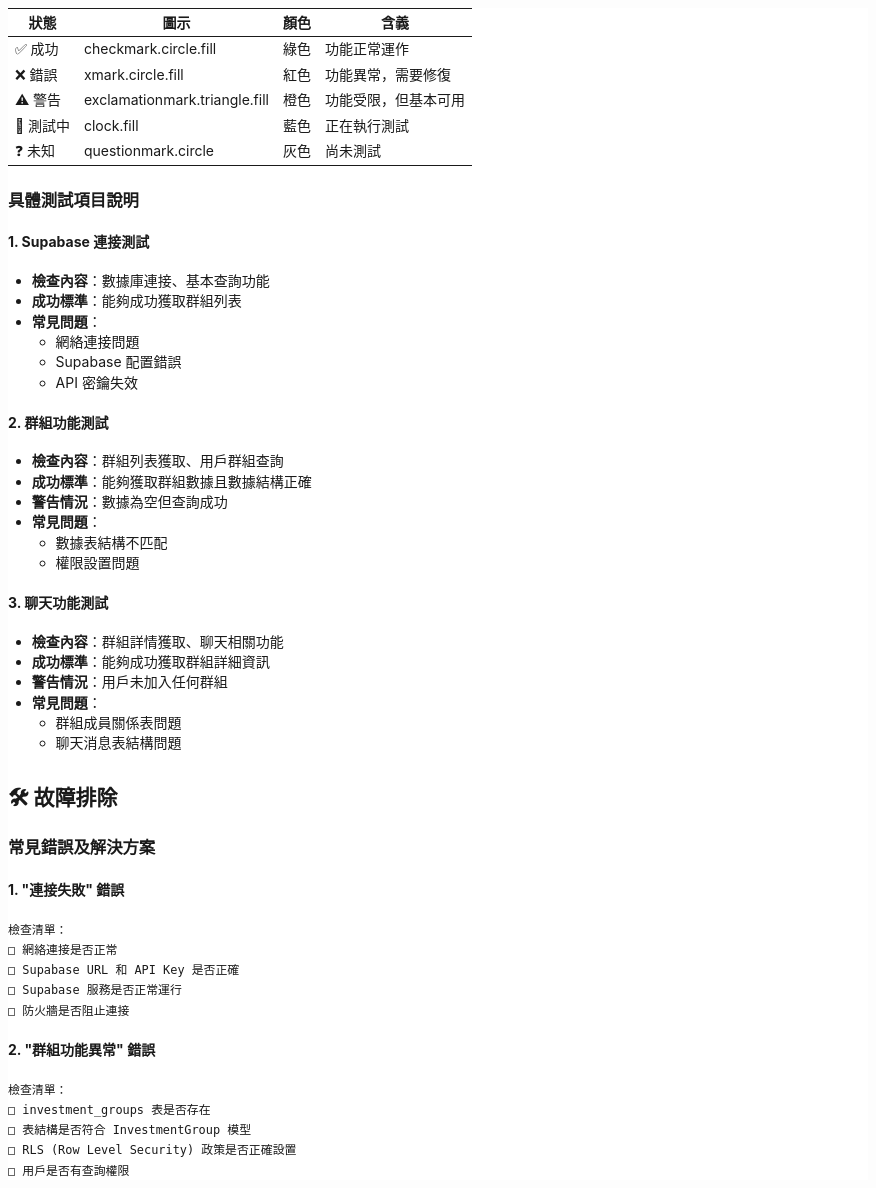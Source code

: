 | 狀態 | 圖示 | 顏色 | 含義 |
|------|------|------|------|
| ✅ 成功 | checkmark.circle.fill | 綠色 | 功能正常運作 |
| ❌ 錯誤 | xmark.circle.fill | 紅色 | 功能異常，需要修復 |
| ⚠️ 警告 | exclamationmark.triangle.fill | 橙色 | 功能受限，但基本可用 |
| 🔄 測試中 | clock.fill | 藍色 | 正在執行測試 |
| ❓ 未知 | questionmark.circle | 灰色 | 尚未測試 |

### 具體測試項目說明

#### 1. Supabase 連接測試
- **檢查內容**：數據庫連接、基本查詢功能
- **成功標準**：能夠成功獲取群組列表
- **常見問題**：
  - 網絡連接問題
  - Supabase 配置錯誤
  - API 密鑰失效

#### 2. 群組功能測試
- **檢查內容**：群組列表獲取、用戶群組查詢
- **成功標準**：能夠獲取群組數據且數據結構正確
- **警告情況**：數據為空但查詢成功
- **常見問題**：
  - 數據表結構不匹配
  - 權限設置問題

#### 3. 聊天功能測試
- **檢查內容**：群組詳情獲取、聊天相關功能
- **成功標準**：能夠成功獲取群組詳細資訊
- **警告情況**：用戶未加入任何群組
- **常見問題**：
  - 群組成員關係表問題
  - 聊天消息表結構問題

## 🛠️ 故障排除

### 常見錯誤及解決方案

#### 1. "連接失敗" 錯誤
```
檢查清單：
□ 網絡連接是否正常
□ Supabase URL 和 API Key 是否正確
□ Supabase 服務是否正常運行
□ 防火牆是否阻止連接
```

#### 2. "群組功能異常" 錯誤
```
檢查清單：
□ investment_groups 表是否存在
□ 表結構是否符合 InvestmentGroup 模型
□ RLS (Row Level Security) 政策是否正確設置
□ 用戶是否有查詢權限
```
